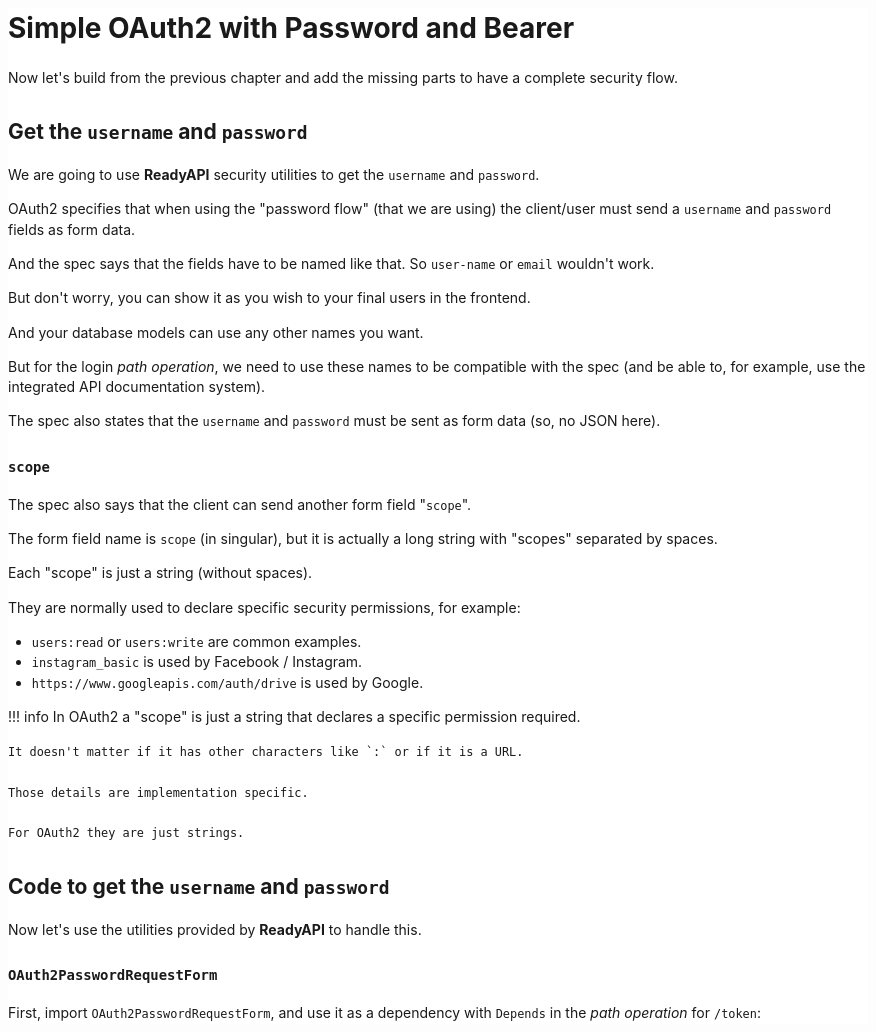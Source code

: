 # Simple OAuth2 with Password and Bearer

Now let's build from the previous chapter and add the missing parts to have a complete security flow.

## Get the `username` and `password`

We are going to use **ReadyAPI** security utilities to get the `username` and `password`.

OAuth2 specifies that when using the "password flow" (that we are using) the client/user must send a `username` and `password` fields as form data.

And the spec says that the fields have to be named like that. So `user-name` or `email` wouldn't work.

But don't worry, you can show it as you wish to your final users in the frontend.

And your database models can use any other names you want.

But for the login *path operation*, we need to use these names to be compatible with the spec (and be able to, for example, use the integrated API documentation system).

The spec also states that the `username` and `password` must be sent as form data (so, no JSON here).

### `scope`

The spec also says that the client can send another form field "`scope`".

The form field name is `scope` (in singular), but it is actually a long string with "scopes" separated by spaces.

Each "scope" is just a string (without spaces).

They are normally used to declare specific security permissions, for example:

* `users:read` or `users:write` are common examples.
* `instagram_basic` is used by Facebook / Instagram.
* `https://www.googleapis.com/auth/drive` is used by Google.

!!! info
    In OAuth2 a "scope" is just a string that declares a specific permission required.

    It doesn't matter if it has other characters like `:` or if it is a URL.

    Those details are implementation specific.

    For OAuth2 they are just strings.

## Code to get the `username` and `password`

Now let's use the utilities provided by **ReadyAPI** to handle this.

### `OAuth2PasswordRequestForm`

First, import `OAuth2PasswordRequestForm`, and use it as a dependency with `Depends` in the *path operation* for `/token`:
